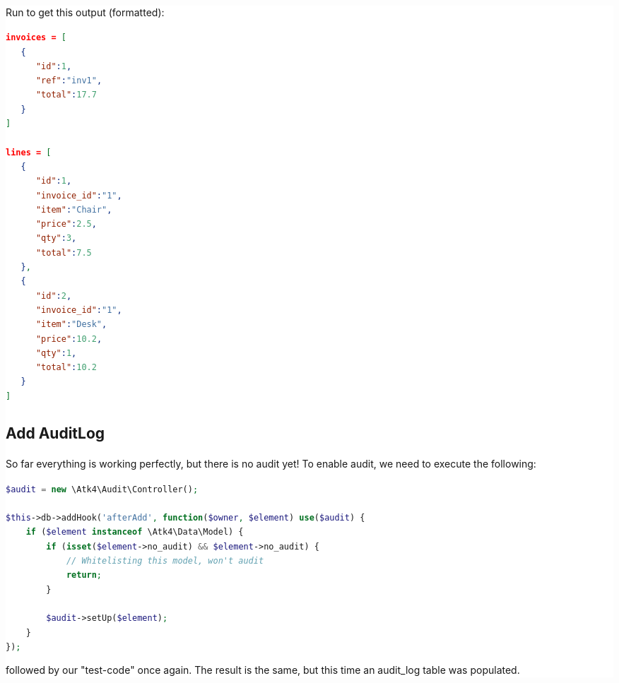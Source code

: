 Run to get this output (formatted):

``` json
invoices = [
   {
      "id":1,
      "ref":"inv1",
      "total":17.7
   }
]

lines = [
   {
      "id":1,
      "invoice_id":"1",
      "item":"Chair",
      "price":2.5,
      "qty":3,
      "total":7.5
   },
   {
      "id":2,
      "invoice_id":"1",
      "item":"Desk",
      "price":10.2,
      "qty":1,
      "total":10.2
   }
]
```

## Add AuditLog

So far everything is working perfectly, but there is no audit yet! To enable audit, we need to execute the following:

``` php
$audit = new \Atk4\Audit\Controller();

$this->db->addHook('afterAdd', function($owner, $element) use($audit) {
    if ($element instanceof \Atk4\Data\Model) {
        if (isset($element->no_audit) && $element->no_audit) {
            // Whitelisting this model, won't audit
            return;
        }

        $audit->setUp($element);
    }
});
```

followed by our "test-code" once again. The result is the same, but this time an audit_log table was populated.
